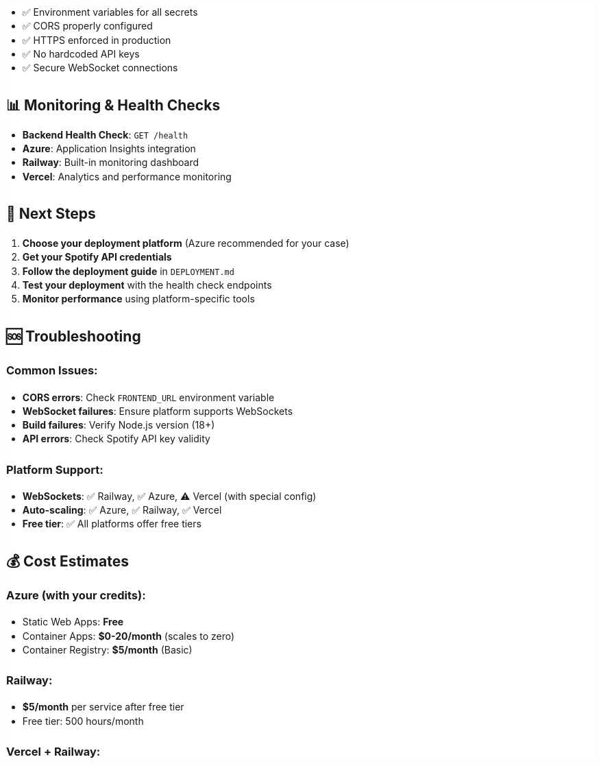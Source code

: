 -   ✅ Environment variables for all secrets
-   ✅ CORS properly configured
-   ✅ HTTPS enforced in production
-   ✅ No hardcoded API keys
-   ✅ Secure WebSocket connections

## 📊 Monitoring & Health Checks

-   **Backend Health Check**: `GET /health`
-   **Azure**: Application Insights integration
-   **Railway**: Built-in monitoring dashboard
-   **Vercel**: Analytics and performance monitoring

## 🎯 Next Steps

1. **Choose your deployment platform** (Azure recommended for your case)
2. **Get your Spotify API credentials**
3. **Follow the deployment guide** in `DEPLOYMENT.md`
4. **Test your deployment** with the health check endpoints
5. **Monitor performance** using platform-specific tools

## 🆘 Troubleshooting

### Common Issues:

-   **CORS errors**: Check `FRONTEND_URL` environment variable
-   **WebSocket failures**: Ensure platform supports WebSockets
-   **Build failures**: Verify Node.js version (18+)
-   **API errors**: Check Spotify API key validity

### Platform Support:

-   **WebSockets**: ✅ Railway, ✅ Azure, ⚠️ Vercel (with special config)
-   **Auto-scaling**: ✅ Azure, ✅ Railway, ✅ Vercel
-   **Free tier**: ✅ All platforms offer free tiers

## 💰 Cost Estimates

### Azure (with your credits):

-   Static Web Apps: **Free**
-   Container Apps: **$0-20/month** (scales to zero)
-   Container Registry: **$5/month** (Basic)

### Railway:

-   **$5/month** per service after free tier
-   Free tier: 500 hours/month

### Vercel + Railway:
